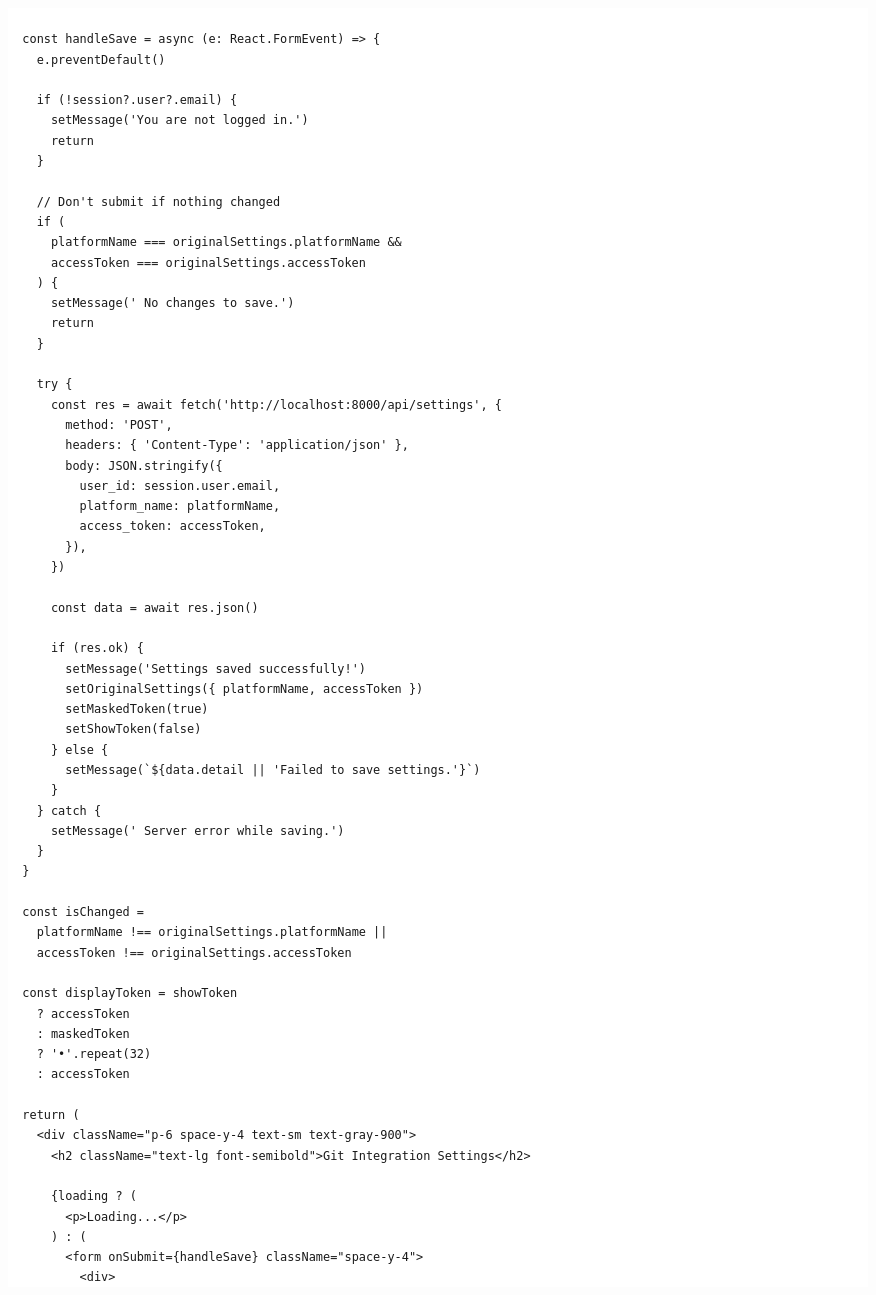 ```text

  const handleSave = async (e: React.FormEvent) => {
    e.preventDefault()

    if (!session?.user?.email) {
      setMessage('You are not logged in.')
      return
    }

    // Don't submit if nothing changed
    if (
      platformName === originalSettings.platformName &&
      accessToken === originalSettings.accessToken
    ) {
      setMessage(' No changes to save.')
      return
    }

    try {
      const res = await fetch('http://localhost:8000/api/settings', {
        method: 'POST',
        headers: { 'Content-Type': 'application/json' },
        body: JSON.stringify({
          user_id: session.user.email,
          platform_name: platformName,
          access_token: accessToken,
        }),
      })

      const data = await res.json()

      if (res.ok) {
        setMessage('Settings saved successfully!')
        setOriginalSettings({ platformName, accessToken })
        setMaskedToken(true)
        setShowToken(false)
      } else {
        setMessage(`${data.detail || 'Failed to save settings.'}`)
      }
    } catch {
      setMessage(' Server error while saving.')
    }
  }

  const isChanged =
    platformName !== originalSettings.platformName ||
    accessToken !== originalSettings.accessToken

  const displayToken = showToken
    ? accessToken
    : maskedToken
    ? '•'.repeat(32)
    : accessToken

  return (
    <div className="p-6 space-y-4 text-sm text-gray-900">
      <h2 className="text-lg font-semibold">Git Integration Settings</h2>

      {loading ? (
        <p>Loading...</p>
      ) : (
        <form onSubmit={handleSave} className="space-y-4">
          <div>
```